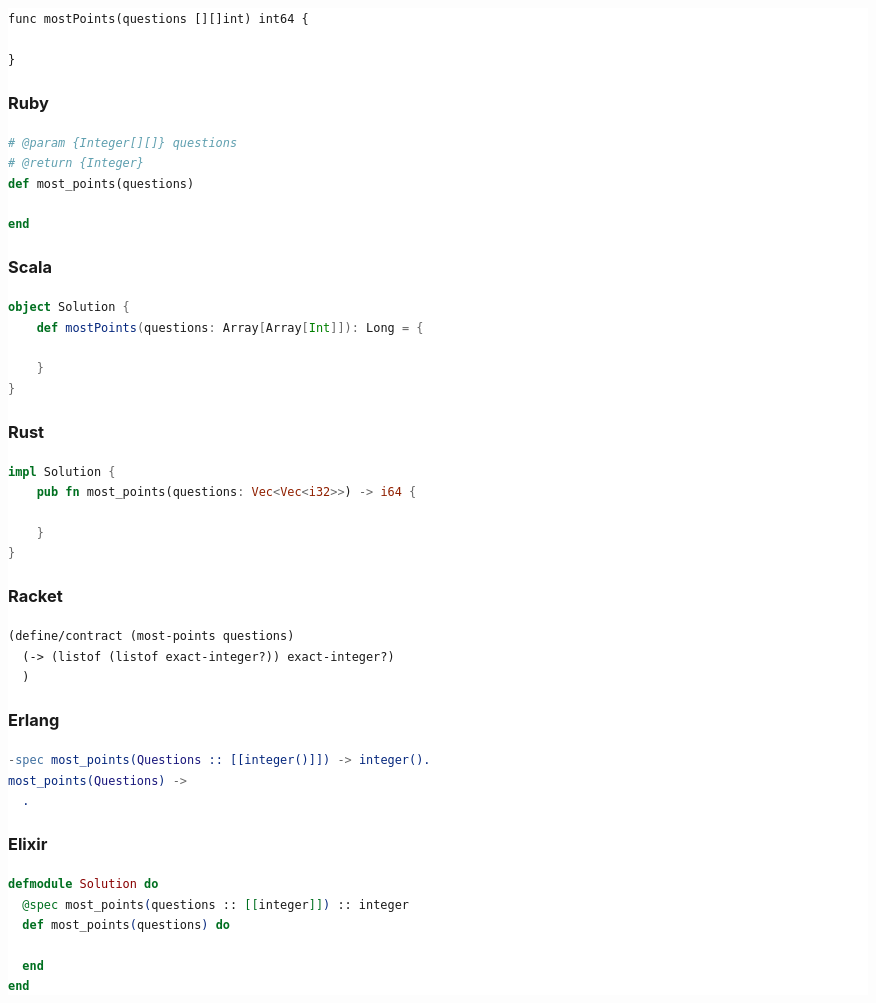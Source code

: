 ```golang
func mostPoints(questions [][]int) int64 {
    
}
```

### Ruby

```ruby
# @param {Integer[][]} questions
# @return {Integer}
def most_points(questions)
    
end
```

### Scala

```scala
object Solution {
    def mostPoints(questions: Array[Array[Int]]): Long = {
        
    }
}
```

### Rust

```rust
impl Solution {
    pub fn most_points(questions: Vec<Vec<i32>>) -> i64 {
        
    }
}
```

### Racket

```racket
(define/contract (most-points questions)
  (-> (listof (listof exact-integer?)) exact-integer?)
  )
```

### Erlang

```erlang
-spec most_points(Questions :: [[integer()]]) -> integer().
most_points(Questions) ->
  .
```

### Elixir

```elixir
defmodule Solution do
  @spec most_points(questions :: [[integer]]) :: integer
  def most_points(questions) do
    
  end
end
```
